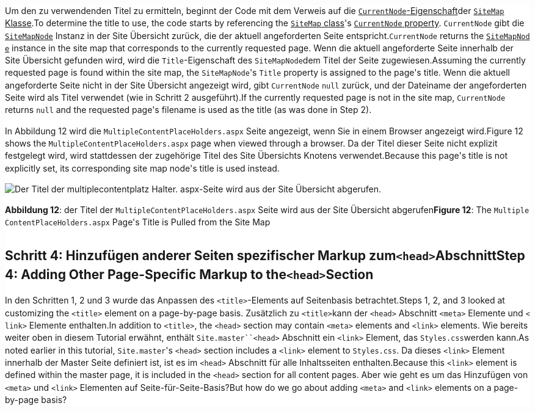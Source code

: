 <span data-ttu-id="f38d4-299">Um den zu verwendenden Titel zu ermitteln, beginnt der Code mit dem Verweis auf die [`CurrentNode`-Eigenschaft](https://msdn.microsoft.com/library/system.web.sitemap.currentnode.aspx)der [`SiteMap` Klasse](https://msdn.microsoft.com/library/system.web.sitemap.aspx).</span><span class="sxs-lookup"><span data-stu-id="f38d4-299">To determine the title to use, the code starts by referencing the [`SiteMap` class](https://msdn.microsoft.com/library/system.web.sitemap.aspx)'s [`CurrentNode` property](https://msdn.microsoft.com/library/system.web.sitemap.currentnode.aspx).</span></span> <span data-ttu-id="f38d4-300">`CurrentNode` gibt die [`SiteMapNode`](https://msdn.microsoft.com/library/system.web.sitemapnode.aspx) Instanz in der Site Übersicht zurück, die der aktuell angeforderten Seite entspricht.</span><span class="sxs-lookup"><span data-stu-id="f38d4-300">`CurrentNode` returns the [`SiteMapNode`](https://msdn.microsoft.com/library/system.web.sitemapnode.aspx) instance in the site map that corresponds to the currently requested page.</span></span> <span data-ttu-id="f38d4-301">Wenn die aktuell angeforderte Seite innerhalb der Site Übersicht gefunden wird, wird die `Title`-Eigenschaft des `SiteMapNode`dem Titel der Seite zugewiesen.</span><span class="sxs-lookup"><span data-stu-id="f38d4-301">Assuming the currently requested page is found within the site map, the `SiteMapNode`'s `Title` property is assigned to the page's title.</span></span> <span data-ttu-id="f38d4-302">Wenn die aktuell angeforderte Seite nicht in der Site Übersicht angezeigt wird, gibt `CurrentNode` `null` zurück, und der Dateiname der angeforderten Seite wird als Titel verwendet (wie in Schritt 2 ausgeführt).</span><span class="sxs-lookup"><span data-stu-id="f38d4-302">If the currently requested page is not in the site map, `CurrentNode` returns `null` and the requested page's filename is used as the title (as was done in Step 2).</span></span>

<span data-ttu-id="f38d4-303">In Abbildung 12 wird die `MultipleContentPlaceHolders.aspx` Seite angezeigt, wenn Sie in einem Browser angezeigt wird.</span><span class="sxs-lookup"><span data-stu-id="f38d4-303">Figure 12 shows the `MultipleContentPlaceHolders.aspx` page when viewed through a browser.</span></span> <span data-ttu-id="f38d4-304">Da der Titel dieser Seite nicht explizit festgelegt wird, wird stattdessen der zugehörige Titel des Site Übersichts Knotens verwendet.</span><span class="sxs-lookup"><span data-stu-id="f38d4-304">Because this page's title is not explicitly set, its corresponding site map node's title is used instead.</span></span>

![Der Titel der multiplecontentplatz Halter. aspx-Seite wird aus der Site Übersicht abgerufen.](specifying-the-title-meta-tags-and-other-html-headers-in-the-master-page-cs/_static/image22.png)

<span data-ttu-id="f38d4-306">**Abbildung 12**: der Titel der `MultipleContentPlaceHolders.aspx` Seite wird aus der Site Übersicht abgerufen</span><span class="sxs-lookup"><span data-stu-id="f38d4-306">**Figure 12**: The `MultipleContentPlaceHolders.aspx` Page's Title is Pulled from the Site Map</span></span>

## <a name="step-4-adding-other-page-specific-markup-to-theheadsection"></a><span data-ttu-id="f38d4-307">Schritt 4: Hinzufügen anderer Seiten spezifischer Markup zum`<head>`Abschnitt</span><span class="sxs-lookup"><span data-stu-id="f38d4-307">Step 4: Adding Other Page-Specific Markup to the`<head>`Section</span></span>

<span data-ttu-id="f38d4-308">In den Schritten 1, 2 und 3 wurde das Anpassen des `<title>`-Elements auf Seitenbasis betrachtet.</span><span class="sxs-lookup"><span data-stu-id="f38d4-308">Steps 1, 2, and 3 looked at customizing the `<title>` element on a page-by-page basis.</span></span> <span data-ttu-id="f38d4-309">Zusätzlich zu `<title>`kann der `<head>` Abschnitt `<meta>` Elemente und `<link>` Elemente enthalten.</span><span class="sxs-lookup"><span data-stu-id="f38d4-309">In addition to `<title>`, the `<head>` section may contain `<meta>` elements and `<link>` elements.</span></span> <span data-ttu-id="f38d4-310">Wie bereits weiter oben in diesem Tutorial erwähnt, enthält `Site.master``<head>` Abschnitt ein `<link>` Element, das `Styles.css`werden kann.</span><span class="sxs-lookup"><span data-stu-id="f38d4-310">As noted earlier in this tutorial, `Site.master`'s `<head>` section includes a `<link>` element to `Styles.css`.</span></span> <span data-ttu-id="f38d4-311">Da dieses `<link>` Element innerhalb der Master Seite definiert ist, ist es im `<head>` Abschnitt für alle Inhaltsseiten enthalten.</span><span class="sxs-lookup"><span data-stu-id="f38d4-311">Because this `<link>` element is defined within the master page, it is included in the `<head>` section for all content pages.</span></span> <span data-ttu-id="f38d4-312">Aber wie geht es um das Hinzufügen von `<meta>` und `<link>` Elementen auf Seite-für-Seite-Basis?</span><span class="sxs-lookup"><span data-stu-id="f38d4-312">But how do we go about adding `<meta>` and `<link>` elements on a page-by-page basis?</span></span>
